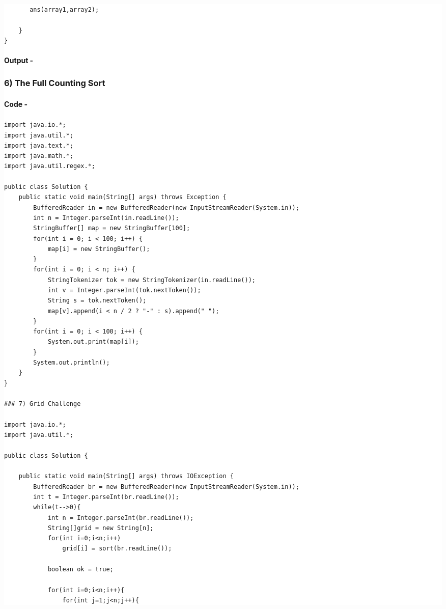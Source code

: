 ```
       ans(array1,array2); 
        
    }
}
```

#### Output -

```

```

### 6) The Full Counting Sort

#### Code -

```
import java.io.*;
import java.util.*;
import java.text.*;
import java.math.*;
import java.util.regex.*;

public class Solution {
    public static void main(String[] args) throws Exception {
        BufferedReader in = new BufferedReader(new InputStreamReader(System.in));
        int n = Integer.parseInt(in.readLine());
        StringBuffer[] map = new StringBuffer[100];
        for(int i = 0; i < 100; i++) {
            map[i] = new StringBuffer();
        }
        for(int i = 0; i < n; i++) {
            StringTokenizer tok = new StringTokenizer(in.readLine());
            int v = Integer.parseInt(tok.nextToken());
            String s = tok.nextToken();
            map[v].append(i < n / 2 ? "-" : s).append(" ");
        }
        for(int i = 0; i < 100; i++) {
            System.out.print(map[i]);
        }
        System.out.println();
    }
}

### 7) Grid Challenge

import java.io.*;
import java.util.*;

public class Solution {

    public static void main(String[] args) throws IOException {
        BufferedReader br = new BufferedReader(new InputStreamReader(System.in));
        int t = Integer.parseInt(br.readLine());
        while(t-->0){
            int n = Integer.parseInt(br.readLine());
            String[]grid = new String[n];
            for(int i=0;i<n;i++)
                grid[i] = sort(br.readLine());
            
            boolean ok = true;
            
            for(int i=0;i<n;i++){
                for(int j=1;j<n;j++){
```